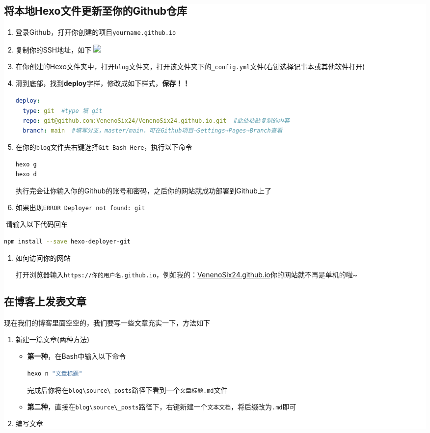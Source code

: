    

## 将本地Hexo文件更新至你的Github仓库

1. 登录Github，打开你创建的项目`yourname.github.io`

2. 复制你的SSH地址，如下
   ![](https://pic.imgdb.cn/item/64c002491ddac507ccbd7224.png)

3. 在你创建的Hexo文件夹中，打开`blog`文件夹，打开该文件夹下的`_config.yml`文件(右键选择记事本或其他软件打开)

4. 滑到底部，找到**deploy**字样，修改成如下样式，**保存！！**

   ```yaml
   deploy:
     type: git  #type 填 git
     repo: git@github.com:VenenoSix24/VenenoSix24.github.io.git  #此处粘贴复制的内容
     branch: main  #填写分支，master/main，可在Github项目→Settings→Pages→Branch查看
   ```

5. 在你的`blog`文件夹右键选择`Git Bash Here`，执行以下命令

   ```bash
   hexo g
   hexo d
   ```

   执行完会让你输入你的Github的账号和密码，之后你的网站就成功部署到Github上了

6. 如果出现`ERROR Deployer not found: git`

​		请输入以下代码回车

```bash
npm install --save hexo-deployer-git
```

1. 如何访问你的网站

   打开浏览器输入`https://你的用户名.github.io`，例如我的：[VenenoSix24.github.io](https://venenosix24.github.io/)你的网站就不再是单机的啦~

## 在博客上发表文章

现在我们的博客里面空空的，我们要写一些文章充实一下，方法如下

1. 新建一篇文章(两种方法)

   - **第一种**，在Bash中输入以下命令

     ```bash
     hexo n "文章标题"
     ```

     完成后你将在`blog\source\_posts`路径下看到一个`文章标题.md`文件

   - **第二种**，直接在`blog\source\_posts`路径下，右键新建一个`文本文档`，将后缀改为`.md`即可

   

2. 编写文章
